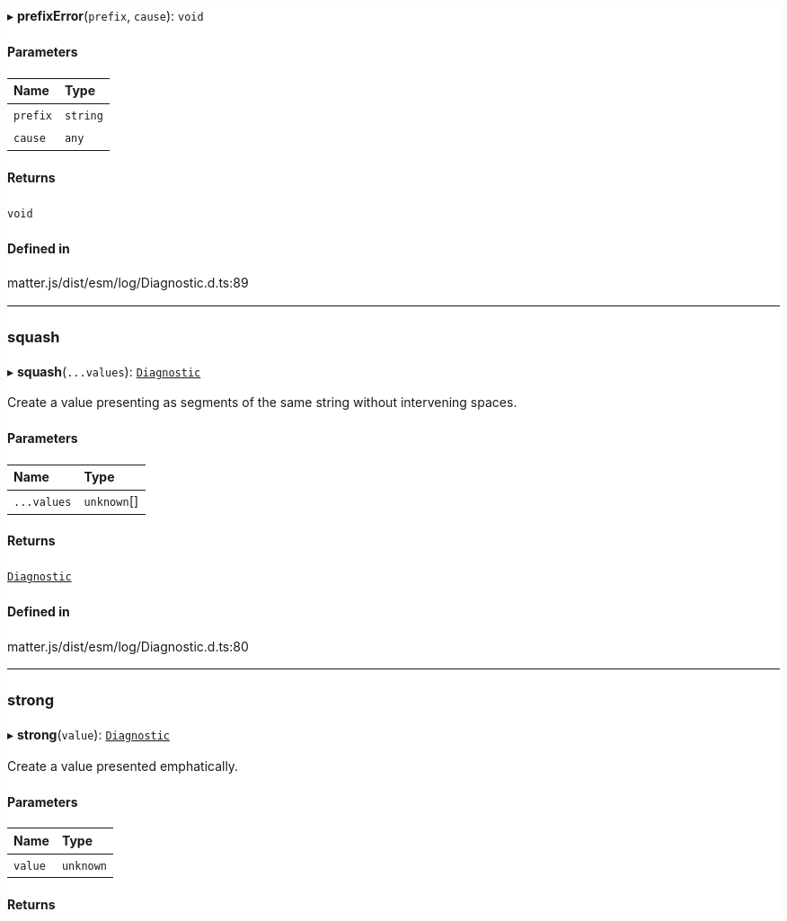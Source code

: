 ▸ **prefixError**(`prefix`, `cause`): `void`

#### Parameters

| Name | Type |
| :------ | :------ |
| `prefix` | `string` |
| `cause` | `any` |

#### Returns

`void`

#### Defined in

matter.js/dist/esm/log/Diagnostic.d.ts:89

___

### squash

▸ **squash**(`...values`): [`Diagnostic`](../interfaces/internal_.Diagnostic-1.md)

Create a value presenting as segments of the same string without intervening spaces.

#### Parameters

| Name | Type |
| :------ | :------ |
| `...values` | `unknown`[] |

#### Returns

[`Diagnostic`](../interfaces/internal_.Diagnostic-1.md)

#### Defined in

matter.js/dist/esm/log/Diagnostic.d.ts:80

___

### strong

▸ **strong**(`value`): [`Diagnostic`](../interfaces/internal_.Diagnostic-1.md)

Create a value presented emphatically.

#### Parameters

| Name | Type |
| :------ | :------ |
| `value` | `unknown` |

#### Returns
